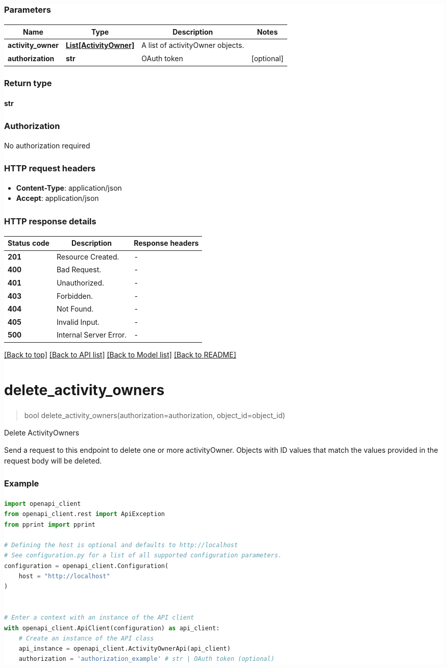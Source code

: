 

### Parameters


Name | Type | Description  | Notes
------------- | ------------- | ------------- | -------------
 **activity_owner** | [**List[ActivityOwner]**](ActivityOwner.md)| A list of activityOwner objects. | 
 **authorization** | **str**| OAuth token | [optional] 

### Return type

**str**

### Authorization

No authorization required

### HTTP request headers

 - **Content-Type**: application/json
 - **Accept**: application/json

### HTTP response details

| Status code | Description | Response headers |
|-------------|-------------|------------------|
**201** | Resource Created. |  -  |
**400** | Bad Request. |  -  |
**401** | Unauthorized. |  -  |
**403** | Forbidden. |  -  |
**404** | Not Found. |  -  |
**405** | Invalid Input. |  -  |
**500** | Internal Server Error. |  -  |

[[Back to top]](#) [[Back to API list]](../README.md#documentation-for-api-endpoints) [[Back to Model list]](../README.md#documentation-for-models) [[Back to README]](../README.md)

# **delete_activity_owners**
> bool delete_activity_owners(authorization=authorization, object_id=object_id)

Delete ActivityOwners

Send a request to this endpoint to delete one or more activityOwner. Objects with ID values that match the values provided in the request body will be deleted.

### Example


```python
import openapi_client
from openapi_client.rest import ApiException
from pprint import pprint

# Defining the host is optional and defaults to http://localhost
# See configuration.py for a list of all supported configuration parameters.
configuration = openapi_client.Configuration(
    host = "http://localhost"
)


# Enter a context with an instance of the API client
with openapi_client.ApiClient(configuration) as api_client:
    # Create an instance of the API class
    api_instance = openapi_client.ActivityOwnerApi(api_client)
    authorization = 'authorization_example' # str | OAuth token (optional)
```